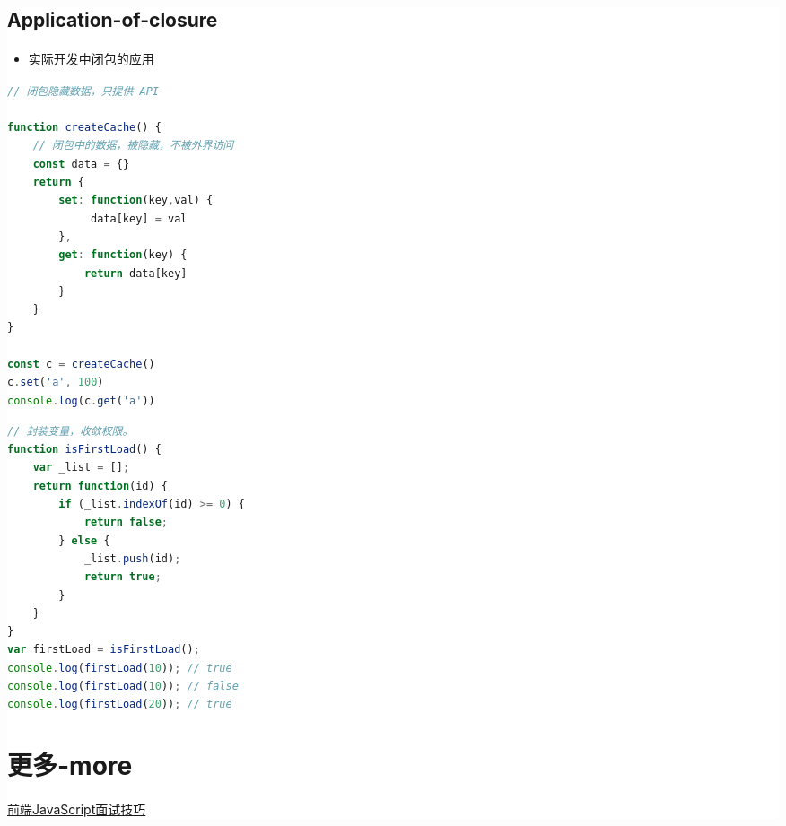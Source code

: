 ## Application-of-closure

- 实际开发中闭包的应用

```js
// 闭包隐藏数据，只提供 API

function createCache() {
    // 闭包中的数据，被隐藏，不被外界访问
    const data = {}
    return {
        set: function(key,val) {
             data[key] = val
        },
        get: function(key) {
            return data[key]
        }
    }
}

const c = createCache()
c.set('a', 100)
console.log(c.get('a'))
```

```js
// 封装变量，收敛权限。
function isFirstLoad() {
	var _list = [];
	return function(id) {
		if (_list.indexOf(id) >= 0) {
			return false;
		} else {
			_list.push(id);
			return true;
		}
	}
}
var firstLoad = isFirstLoad();
console.log(firstLoad(10)); // true
console.log(firstLoad(10)); // false
console.log(firstLoad(20)); // true
```

# 更多-more

[前端JavaScript面试技巧](https://coding.imooc.com/learn/list/115.html)